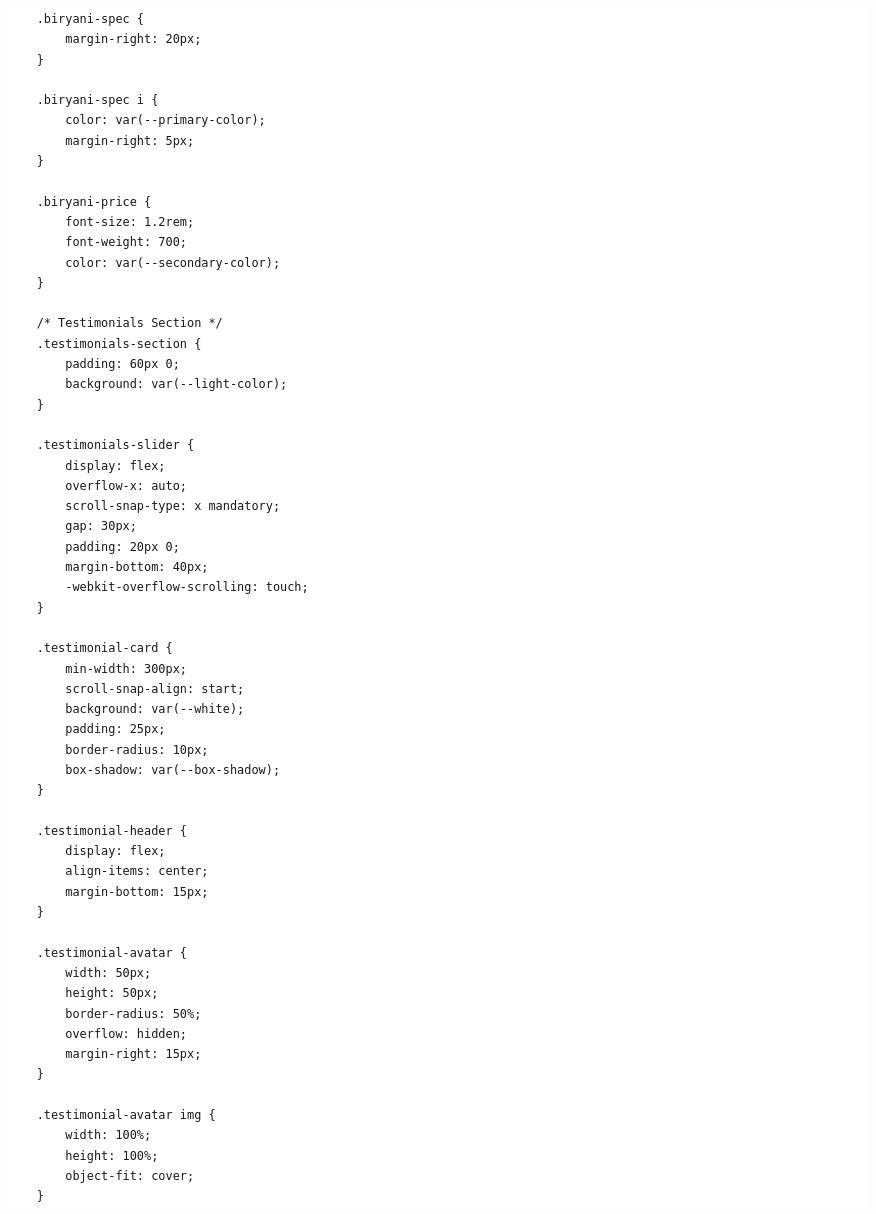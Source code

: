        .biryani-spec {
            margin-right: 20px;
        }

        .biryani-spec i {
            color: var(--primary-color);
            margin-right: 5px;
        }

        .biryani-price {
            font-size: 1.2rem;
            font-weight: 700;
            color: var(--secondary-color);
        }

        /* Testimonials Section */
        .testimonials-section {
            padding: 60px 0;
            background: var(--light-color);
        }

        .testimonials-slider {
            display: flex;
            overflow-x: auto;
            scroll-snap-type: x mandatory;
            gap: 30px;
            padding: 20px 0;
            margin-bottom: 40px;
            -webkit-overflow-scrolling: touch;
        }

        .testimonial-card {
            min-width: 300px;
            scroll-snap-align: start;
            background: var(--white);
            padding: 25px;
            border-radius: 10px;
            box-shadow: var(--box-shadow);
        }

        .testimonial-header {
            display: flex;
            align-items: center;
            margin-bottom: 15px;
        }

        .testimonial-avatar {
            width: 50px;
            height: 50px;
            border-radius: 50%;
            overflow: hidden;
            margin-right: 15px;
        }

        .testimonial-avatar img {
            width: 100%;
            height: 100%;
            object-fit: cover;
        }
